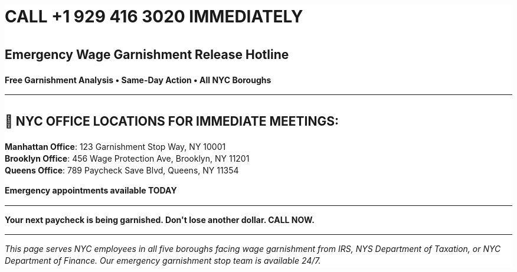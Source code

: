 # CALL +1 929 416 3020 IMMEDIATELY
## Emergency Wage Garnishment Release Hotline

**Free Garnishment Analysis • Same-Day Action • All NYC Boroughs**

---

## 🏢 NYC OFFICE LOCATIONS FOR IMMEDIATE MEETINGS:

**Manhattan Office**: 123 Garnishment Stop Way, NY 10001  
**Brooklyn Office**: 456 Wage Protection Ave, Brooklyn, NY 11201  
**Queens Office**: 789 Paycheck Save Blvd, Queens, NY 11354  

**Emergency appointments available TODAY**

---

**Your next paycheck is being garnished. Don't lose another dollar. CALL NOW.**

---

*This page serves NYC employees in all five boroughs facing wage garnishment from IRS, NYS Department of Taxation, or NYC Department of Finance. Our emergency garnishment stop team is available 24/7.*
